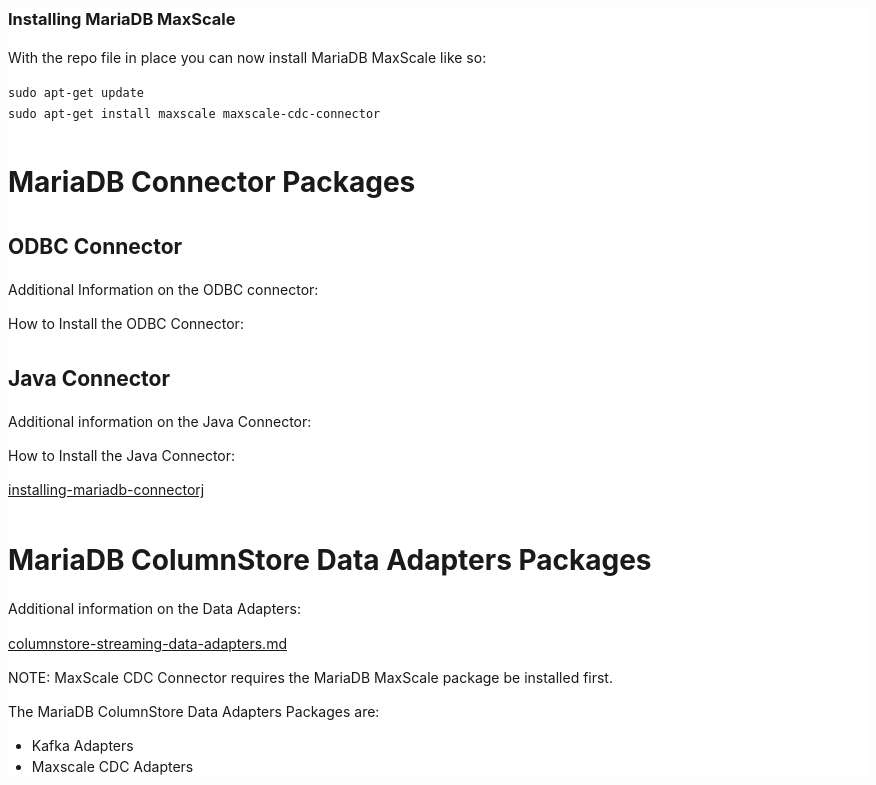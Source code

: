 ### Installing MariaDB MaxScale


With the repo file in place you can now install MariaDB MaxScale like so:


```
sudo apt-get update
sudo apt-get install maxscale maxscale-cdc-connector
```

# MariaDB Connector Packages


## ODBC Connector


Additional Information on the ODBC connector:


[](https://app.gitbook.com/s/CjGYMsT2MVP4nd3IyW2L/mariadb-connector-odbc/)


How to Install the ODBC Connector:


[](https://mariadb.com/kb/en/library/about-mariadb-connector-odbc/)


## Java Connector


Additional information on the Java Connector:


[](https://app.gitbook.com/s/CjGYMsT2MVP4nd3IyW2L/mariadb-connector-j/)


How to Install the Java Connector:


[installing-mariadb-connectorj](https://app.gitbook.com/s/CjGYMsT2MVP4nd3IyW2L/mariadb-connector-j/installing-mariadb-connectorj)


# MariaDB ColumnStore Data Adapters Packages


Additional information on the Data Adapters:


[columnstore-streaming-data-adapters.md](../columnstore-data-ingestion/columnstore-streaming-data-adapters.md)


NOTE: MaxScale CDC Connector requires the MariaDB MaxScale package be installed first.


The MariaDB ColumnStore Data Adapters Packages are:


* Kafka Adapters
* Maxscale CDC Adapters
